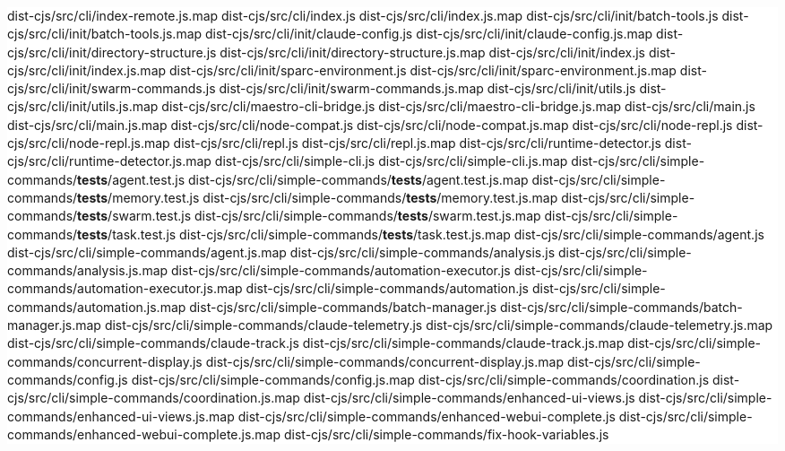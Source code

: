 dist-cjs/src/cli/index-remote.js.map
dist-cjs/src/cli/index.js
dist-cjs/src/cli/index.js.map
dist-cjs/src/cli/init/batch-tools.js
dist-cjs/src/cli/init/batch-tools.js.map
dist-cjs/src/cli/init/claude-config.js
dist-cjs/src/cli/init/claude-config.js.map
dist-cjs/src/cli/init/directory-structure.js
dist-cjs/src/cli/init/directory-structure.js.map
dist-cjs/src/cli/init/index.js
dist-cjs/src/cli/init/index.js.map
dist-cjs/src/cli/init/sparc-environment.js
dist-cjs/src/cli/init/sparc-environment.js.map
dist-cjs/src/cli/init/swarm-commands.js
dist-cjs/src/cli/init/swarm-commands.js.map
dist-cjs/src/cli/init/utils.js
dist-cjs/src/cli/init/utils.js.map
dist-cjs/src/cli/maestro-cli-bridge.js
dist-cjs/src/cli/maestro-cli-bridge.js.map
dist-cjs/src/cli/main.js
dist-cjs/src/cli/main.js.map
dist-cjs/src/cli/node-compat.js
dist-cjs/src/cli/node-compat.js.map
dist-cjs/src/cli/node-repl.js
dist-cjs/src/cli/node-repl.js.map
dist-cjs/src/cli/repl.js
dist-cjs/src/cli/repl.js.map
dist-cjs/src/cli/runtime-detector.js
dist-cjs/src/cli/runtime-detector.js.map
dist-cjs/src/cli/simple-cli.js
dist-cjs/src/cli/simple-cli.js.map
dist-cjs/src/cli/simple-commands/__tests__/agent.test.js
dist-cjs/src/cli/simple-commands/__tests__/agent.test.js.map
dist-cjs/src/cli/simple-commands/__tests__/memory.test.js
dist-cjs/src/cli/simple-commands/__tests__/memory.test.js.map
dist-cjs/src/cli/simple-commands/__tests__/swarm.test.js
dist-cjs/src/cli/simple-commands/__tests__/swarm.test.js.map
dist-cjs/src/cli/simple-commands/__tests__/task.test.js
dist-cjs/src/cli/simple-commands/__tests__/task.test.js.map
dist-cjs/src/cli/simple-commands/agent.js
dist-cjs/src/cli/simple-commands/agent.js.map
dist-cjs/src/cli/simple-commands/analysis.js
dist-cjs/src/cli/simple-commands/analysis.js.map
dist-cjs/src/cli/simple-commands/automation-executor.js
dist-cjs/src/cli/simple-commands/automation-executor.js.map
dist-cjs/src/cli/simple-commands/automation.js
dist-cjs/src/cli/simple-commands/automation.js.map
dist-cjs/src/cli/simple-commands/batch-manager.js
dist-cjs/src/cli/simple-commands/batch-manager.js.map
dist-cjs/src/cli/simple-commands/claude-telemetry.js
dist-cjs/src/cli/simple-commands/claude-telemetry.js.map
dist-cjs/src/cli/simple-commands/claude-track.js
dist-cjs/src/cli/simple-commands/claude-track.js.map
dist-cjs/src/cli/simple-commands/concurrent-display.js
dist-cjs/src/cli/simple-commands/concurrent-display.js.map
dist-cjs/src/cli/simple-commands/config.js
dist-cjs/src/cli/simple-commands/config.js.map
dist-cjs/src/cli/simple-commands/coordination.js
dist-cjs/src/cli/simple-commands/coordination.js.map
dist-cjs/src/cli/simple-commands/enhanced-ui-views.js
dist-cjs/src/cli/simple-commands/enhanced-ui-views.js.map
dist-cjs/src/cli/simple-commands/enhanced-webui-complete.js
dist-cjs/src/cli/simple-commands/enhanced-webui-complete.js.map
dist-cjs/src/cli/simple-commands/fix-hook-variables.js